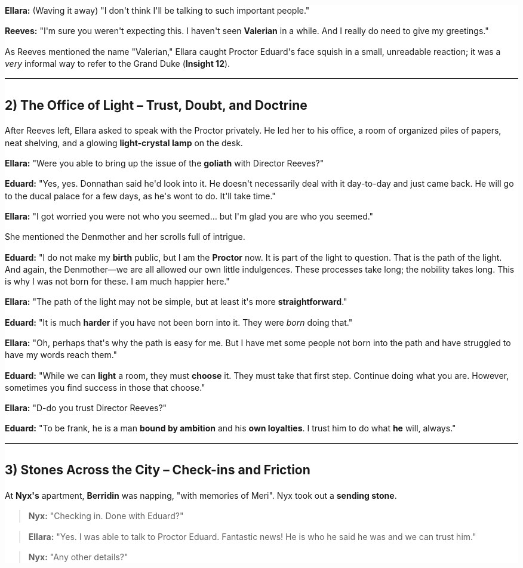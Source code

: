 **Ellara:** (Waving it away) "I don't think I'll be talking to such important people."

**Reeves:** "I'm sure you weren't expecting this. I haven't seen **Valerian** in a while. And I really do need to give my greetings."

As Reeves mentioned the name "Valerian," Ellara caught Proctor Eduard's face squish in a small, unreadable reaction; it was a *very* informal way to refer to the Grand Duke (**Insight 12**).

---

## 2) The Office of Light – Trust, Doubt, and Doctrine

After Reeves left, Ellara asked to speak with the Proctor privately. He led her to his office, a room of organized piles of papers, neat shelving, and a glowing **light-crystal lamp** on the desk.

**Ellara:** "Were you able to bring up the issue of the **goliath** with Director Reeves?"

**Eduard:** "Yes, yes. Donnathan said he'd look into it. He doesn't necessarily deal with it day-to-day and just came back. He will go to the ducal palace for a few days, as he's wont to do. It'll take time."

**Ellara:** "I got worried you were not who you seemed… but I'm glad you are who you seemed."

She mentioned the Denmother and her scrolls full of intrigue.

**Eduard:** "I do not make my **birth** public, but I am the **Proctor** now. It is part of the light to question. That is the path of the light. And again, the Denmother—we are all allowed our own little indulgences. These processes take long; the nobility takes long. This is why I was not born for these. I am much happier here."

**Ellara:** "The path of the light may not be simple, but at least it's more **straightforward**."

**Eduard:** "It is much **harder** if you have not been born into it. They were *born* doing that."

**Ellara:** "Oh, perhaps that's why the path is easy for me. But I have met some people not born into the path and have struggled to have my words reach them."

**Eduard:** "While we can **light** a room, they must **choose** it. They must take that first step. Continue doing what you are. However, sometimes you find success in those that choose."

**Ellara:** "D-do you trust Director Reeves?"

**Eduard:** "To be frank, he is a man **bound by ambition** and his **own loyalties**. I trust him to do what **he** will, always."

---

## 3) Stones Across the City – Check-ins and Friction

At **Nyx's** apartment, **Berridin** was napping, "with memories of Meri". Nyx took out a **sending stone**.

> **Nyx:** "Checking in. Done with Eduard?"

> **Ellara:** "Yes. I was able to talk to Proctor Eduard. Fantastic news! He is who he said he was and we can trust him."

> **Nyx:** "Any other details?"
